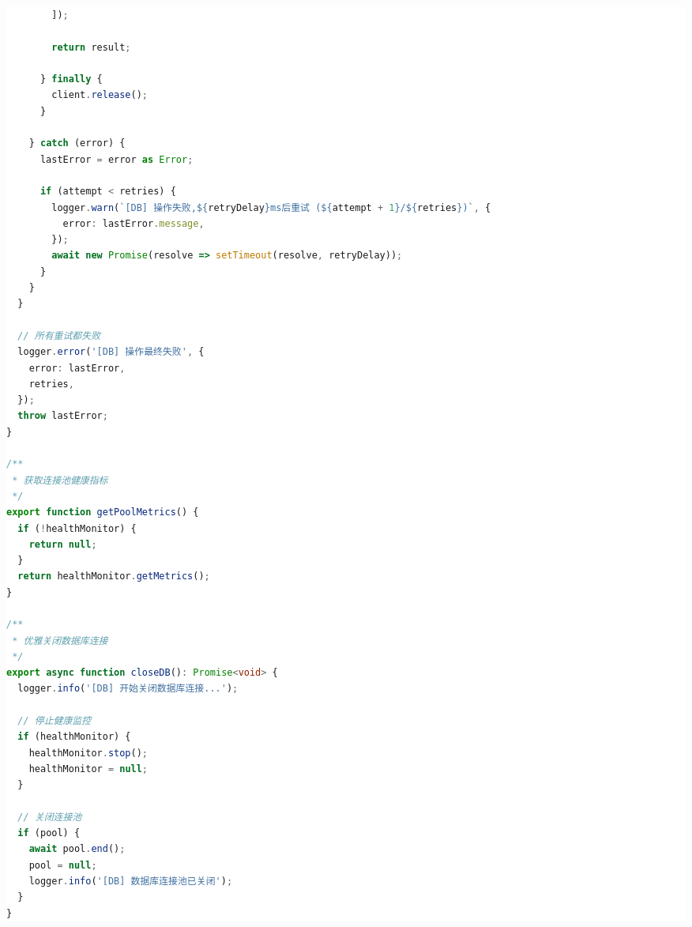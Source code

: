 ```typescript
        ]);
        
        return result;
        
      } finally {
        client.release();
      }
      
    } catch (error) {
      lastError = error as Error;
      
      if (attempt < retries) {
        logger.warn(`[DB] 操作失败,${retryDelay}ms后重试 (${attempt + 1}/${retries})`, {
          error: lastError.message,
        });
        await new Promise(resolve => setTimeout(resolve, retryDelay));
      }
    }
  }

  // 所有重试都失败
  logger.error('[DB] 操作最终失败', {
    error: lastError,
    retries,
  });
  throw lastError;
}

/**
 * 获取连接池健康指标
 */
export function getPoolMetrics() {
  if (!healthMonitor) {
    return null;
  }
  return healthMonitor.getMetrics();
}

/**
 * 优雅关闭数据库连接
 */
export async function closeDB(): Promise<void> {
  logger.info('[DB] 开始关闭数据库连接...');
  
  // 停止健康监控
  if (healthMonitor) {
    healthMonitor.stop();
    healthMonitor = null;
  }
  
  // 关闭连接池
  if (pool) {
    await pool.end();
    pool = null;
    logger.info('[DB] 数据库连接池已关闭');
  }
}
```
